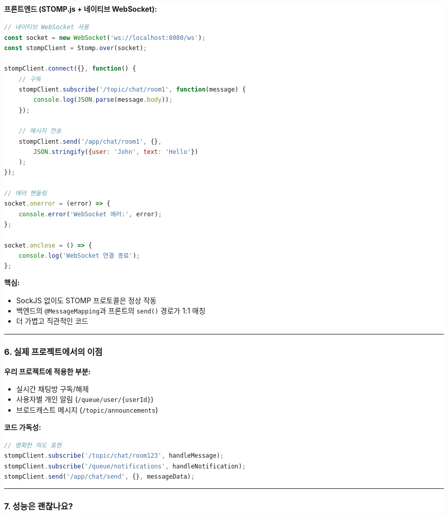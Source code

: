 **프론트엔드 (STOMP.js + 네이티브 WebSocket):**
```javascript
// 네이티브 WebSocket 사용
const socket = new WebSocket('ws://localhost:8080/ws');
const stompClient = Stomp.over(socket);

stompClient.connect({}, function() {
    // 구독
    stompClient.subscribe('/topic/chat/room1', function(message) {
        console.log(JSON.parse(message.body));
    });
    
    // 메시지 전송
    stompClient.send('/app/chat/room1', {}, 
        JSON.stringify({user: 'John', text: 'Hello'})
    );
});

// 에러 핸들링
socket.onerror = (error) => {
    console.error('WebSocket 에러:', error);
};

socket.onclose = () => {
    console.log('WebSocket 연결 종료');
};
```

**핵심:**
- SockJS 없이도 STOMP 프로토콜은 정상 작동
- 백엔드의 `@MessageMapping`과 프론트의 `send()` 경로가 1:1 매칭
- 더 가볍고 직관적인 코드

---

### 6. 실제 프로젝트에서의 이점

**우리 프로젝트에 적용한 부분:**
- 실시간 채팅방 구독/해제
- 사용자별 개인 알림 (`/queue/user/{userId}`)
- 브로드캐스트 메시지 (`/topic/announcements`)

**코드 가독성:**
```javascript
// 명확한 의도 표현
stompClient.subscribe('/topic/chat/room123', handleMessage);
stompClient.subscribe('/queue/notifications', handleNotification);
stompClient.send('/app/chat/send', {}, messageData);
```

---

### 7. 성능은 괜찮나요?
